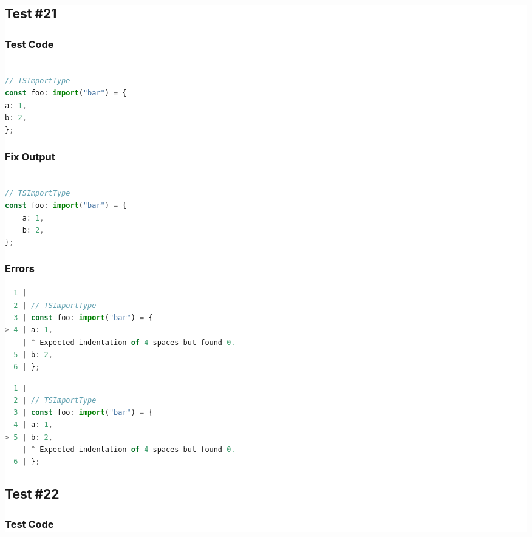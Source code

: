 ## Test #21

### Test Code


```ts

// TSImportType
const foo: import("bar") = {
a: 1,
b: 2,
};
```

### Fix Output


```ts

// TSImportType
const foo: import("bar") = {
    a: 1,
    b: 2,
};
```

### Errors


```ts
  1 |
  2 | // TSImportType
  3 | const foo: import("bar") = {
> 4 | a: 1,
    | ^ Expected indentation of 4 spaces but found 0.
  5 | b: 2,
  6 | };
```


```ts
  1 |
  2 | // TSImportType
  3 | const foo: import("bar") = {
  4 | a: 1,
> 5 | b: 2,
    | ^ Expected indentation of 4 spaces but found 0.
  6 | };
```

## Test #22

### Test Code
